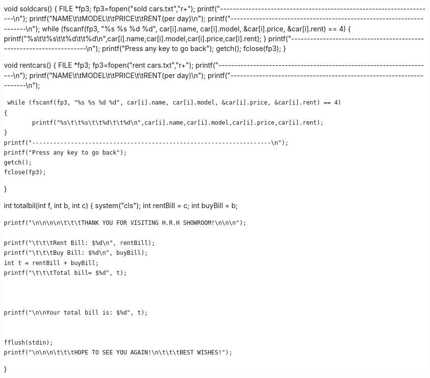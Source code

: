 void soldcars()
{
	FILE *fp3;
	fp3=fopen("sold cars.txt","r+");
	printf("--------------------------------------------------------------------\n");
    printf("NAME\t\tMODEL\t\tPRICE\t\tRENT(per day)\n");
    printf("--------------------------------------------------------------------\n");
 	while (fscanf(fp3, "%s %s %d %d", car[i].name, car[i].model, &car[i].price, &car[i].rent) == 4)
	{
			printf("%s\t\t%s\t\t%d\t\t%d\n",car[i].name,car[i].model,car[i].price,car[i].rent);	
	}
	printf("--------------------------------------------------------------------\n");
	printf("Press any key to go back");
	getch();
	fclose(fp3);
}

void rentcars()
{
	FILE *fp3;
	fp3=fopen("rent cars.txt","r+");
	printf("--------------------------------------------------------------------\n");
    printf("NAME\t\tMODEL\t\tPRICE\t\tRENT(per day)\n");
    printf("--------------------------------------------------------------------\n");

	 while (fscanf(fp3, "%s %s %d %d", car[i].name, car[i].model, &car[i].price, &car[i].rent) == 4)
	{
			printf("%s\t\t%s\t\t%d\t\t%d\n",car[i].name,car[i].model,car[i].price,car[i].rent);	
	}
	printf("--------------------------------------------------------------------\n");
	printf("Press any key to go back");
	getch();
	fclose(fp3);
}

int totalbil(int f, int b, int c) {
    system("cls");
    int rentBill = c;
    int buyBill = b;

    printf("\n\n\n\n\t\t\tTHANK YOU FOR VISITING H.R.H SHOWROOM!\n\n\n");

    printf("\t\t\tRent Bill: $%d\n", rentBill);
    printf("\t\t\tBuy Bill: $%d\n", buyBill);
    int t = rentBill + buyBill;
    printf("\t\t\tTotal bill= $%d", t);

    

    printf("\n\nYour total bill is: $%d", t);
    

    fflush(stdin);
    printf("\n\n\n\t\t\tHOPE TO SEE YOU AGAIN!\n\t\t\tBEST WISHES!");
}
